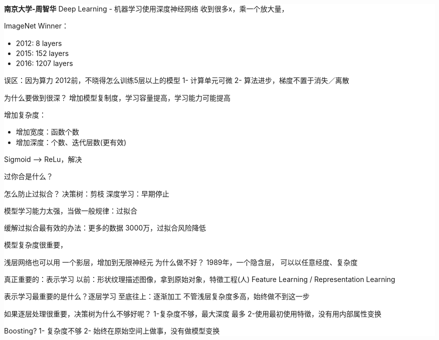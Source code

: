 **南京大学-周智华**
Deep Learning - 机器学习使用深度神经网络
收到很多x，乘一个放大量，

ImageNet Winner：
- 2012: 8 layers
- 2015: 152 layers
- 2016: 1207 layers

误区：因为算力
2012前，不晓得怎么训练5层以上的模型
1- 计算单元可微
2- 算法进步，梯度不置于消失／离散

为什么要做到很深？
增加模型复制度，学习容量提高，学习能力可能提高

增加复杂度：
- 增加宽度：函数个数
- 增加深度：个数、迭代层数(更有效)

Sigmoid --> ReLu，解决

过你合是什么？

怎么防止过拟合？
决策树：剪枝
深度学习：早期停止

模型学习能力太强，当做一般规律：过拟合

缓解过拟合最有效的办法：更多的数据
3000万，过拟合风险降低

模型复杂度很重要，

浅层网络也可以用
一个影层，增加到无限神经元
为什么做不好？
1989年，一个隐含层，
可以以任意经度、复杂度

真正重要的：表示学习
以前：形状纹理描述图像，拿到原始对象，特徵工程(人)
Feature Learning / Representation Learning

表示学习最重要的是什么？逐层学习
至底往上：逐渐加工
不管浅层复杂度多高，始终做不到这一步

如果逐层处理很重要，决策树为什么不够好呢？
1-复杂度不够，最大深度 最多
2-使用最初使用特徵，没有用内部属性变换

Boosting?
1- 复杂度不够
2- 始终在原始空间上做事，没有做模型变换
